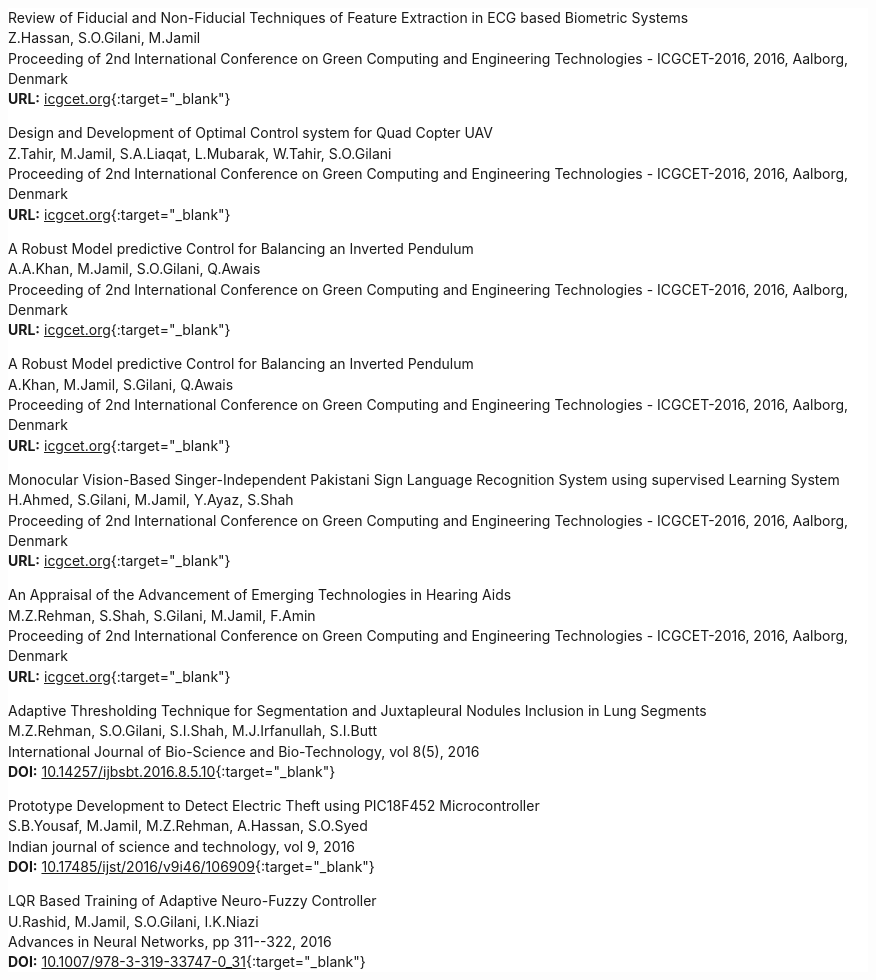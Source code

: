 Review of Fiducial and Non-Fiducial Techniques of Feature Extraction in ECG based Biometric Systems  
Z.Hassan, S.O.Gilani, M.Jamil  
Proceeding of 2nd International Conference on Green Computing and Engineering Technologies - ICGCET-2016, 2016, Aalborg, Denmark  
**URL:** [icgcet.org](http://www.icgcet.org/ICGCET_2016.pdf){:target="_blank"}  
  
Design and Development of Optimal Control system for Quad Copter UAV  
Z.Tahir, M.Jamil, S.A.Liaqat, L.Mubarak, W.Tahir, S.O.Gilani  
Proceeding of 2nd International Conference on Green Computing and Engineering Technologies - ICGCET-2016, 2016, Aalborg, Denmark  
**URL:** [icgcet.org](http://www.icgcet.org/ICGCET_2016.pdf){:target="_blank"}  
  
A Robust Model predictive Control for Balancing an Inverted Pendulum  
A.A.Khan, M.Jamil, S.O.Gilani, Q.Awais  
Proceeding of 2nd International Conference on Green Computing and Engineering Technologies - ICGCET-2016, 2016, Aalborg, Denmark  
**URL:** [icgcet.org](http://www.icgcet.org/ICGCET_2016.pdf){:target="_blank"}  
  
A Robust Model predictive Control for Balancing an Inverted Pendulum  
A.Khan, M.Jamil, S.Gilani, Q.Awais  
Proceeding of 2nd International Conference on Green Computing and Engineering Technologies - ICGCET-2016, 2016, Aalborg, Denmark  
**URL:** [icgcet.org](http://www.icgcet.org/ICGCET_2016.pdf){:target="_blank"}  
  
Monocular Vision-Based Singer-Independent Pakistani Sign Language Recognition System using supervised Learning System  
H.Ahmed, S.Gilani, M.Jamil, Y.Ayaz, S.Shah  
Proceeding of 2nd International Conference on Green Computing and Engineering Technologies - ICGCET-2016, 2016, Aalborg, Denmark  
**URL:** [icgcet.org](http://www.icgcet.org/ICGCET_2016.pdf){:target="_blank"}  
  
An Appraisal of the Advancement of Emerging Technologies in Hearing Aids  
M.Z.Rehman, S.Shah, S.Gilani, M.Jamil, F.Amin  
Proceeding of 2nd International Conference on Green Computing and Engineering Technologies - ICGCET-2016, 2016, Aalborg, Denmark  
**URL:** [icgcet.org](http://www.icgcet.org/ICGCET_2016.pdf){:target="_blank"}  
  
Adaptive Thresholding Technique for Segmentation and Juxtapleural Nodules Inclusion in Lung Segments  
M.Z.Rehman, S.O.Gilani, S.I.Shah, M.J.Irfanullah, S.I.Butt  
International Journal of Bio-Science and Bio-Technology, vol 8(5), 2016  
**DOI:** [10.14257/ijbsbt.2016.8.5.10](https://dx.doi.org/10.14257/ijbsbt.2016.8.5.10){:target="_blank"}  
  
Prototype Development to Detect Electric Theft using PIC18F452 Microcontroller  
S.B.Yousaf, M.Jamil, M.Z.Rehman, A.Hassan, S.O.Syed  
Indian journal of science and technology, vol 9, 2016  
**DOI:** [10.17485/ijst/2016/v9i46/106909](https://dx.doi.org/10.17485/ijst/2016/v9i46/106909){:target="_blank"}  
  
LQR Based Training of Adaptive Neuro-Fuzzy Controller  
U.Rashid, M.Jamil, S.O.Gilani, I.K.Niazi  
Advances in Neural Networks, pp 311--322, 2016  
**DOI:** [10.1007/978-3-319-33747-0_31](https://dx.doi.org/10.1007/978-3-319-33747-0_31){:target="_blank"}  
  